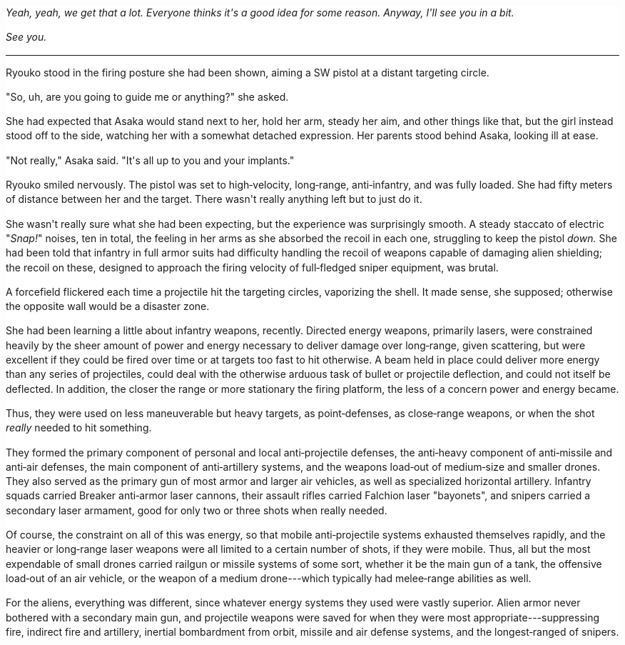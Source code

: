 *Yeah, yeah, we get that a lot. Everyone thinks it\'s a good idea for some reason. Anyway, I\'ll see you in a bit.*

*See you.*

------------------------------------------------------------------------

Ryouko stood in the firing posture she had been shown, aiming a SW pistol at a distant targeting circle.

\"So, uh, are you going to guide me or anything?\" she asked.

She had expected that Asaka would stand next to her, hold her arm, steady her aim, and other things like that, but the girl instead stood off to the side, watching her with a somewhat detached expression. Her parents stood behind Asaka, looking ill at ease.

\"Not really,\" Asaka said. \"It\'s all up to you and your implants.\"

Ryouko smiled nervously. The pistol was set to high‐velocity, long‐range, anti‐infantry, and was fully loaded. She had fifty meters of distance between her and the target. There wasn\'t really anything left but to just do it.

She wasn\'t really sure what she had been expecting, but the experience was surprisingly smooth. A steady staccato of electric \"*Snap!*\" noises, ten in total, the feeling in her arms as she absorbed the recoil in each one, struggling to keep the pistol *down.* She had been told that infantry in full armor suits had difficulty handling the recoil of weapons capable of damaging alien shielding; the recoil on these, designed to approach the firing velocity of full‐fledged sniper equipment, was brutal.

A forcefield flickered each time a projectile hit the targeting circles, vaporizing the shell. It made sense, she supposed; otherwise the opposite wall would be a disaster zone.

She had been learning a little about infantry weapons, recently. Directed energy weapons, primarily lasers, were constrained heavily by the sheer amount of power and energy necessary to deliver damage over long‐range, given scattering, but were excellent if they could be fired over time or at targets too fast to hit otherwise. A beam held in place could deliver more energy than any series of projectiles, could deal with the otherwise arduous task of bullet or projectile deflection, and could not itself be deflected. In addition, the closer the range or more stationary the firing platform, the less of a concern power and energy became.

Thus, they were used on less maneuverable but heavy targets, as point‐defenses, as close‐range weapons, or when the shot *really* needed to hit something.

They formed the primary component of personal and local anti‐projectile defenses, the anti‐heavy component of anti‐missile and anti‐air defenses, the main component of anti‐artillery systems, and the weapons load‐out of medium‐size and smaller drones. They also served as the primary gun of most armor and larger air vehicles, as well as specialized horizontal artillery. Infantry squads carried Breaker anti‐armor laser cannons, their assault rifles carried Falchion laser "bayonets\", and snipers carried a secondary laser armament, good for only two or three shots when really needed.

Of course, the constraint on all of this was energy, so that mobile anti‐projectile systems exhausted themselves rapidly, and the heavier or long‐range laser weapons were all limited to a certain number of shots, if they were mobile. Thus, all but the most expendable of small drones carried railgun or missile systems of some sort, whether it be the main gun of a tank, the offensive load‐out of an air vehicle, or the weapon of a medium drone---which typically had melee‐range abilities as well.

For the aliens, everything was different, since whatever energy systems they used were vastly superior. Alien armor never bothered with a secondary main gun, and projectile weapons were saved for when they were most appropriate---suppressing fire, indirect fire and artillery, inertial bombardment from orbit, missile and air defense systems, and the longest‐ranged of snipers.
